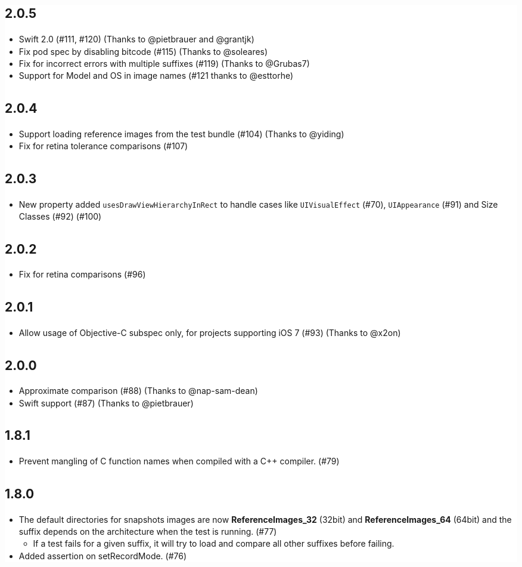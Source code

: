 ## 2.0.5

  - Swift 2.0 (#111, #120) (Thanks to @pietbrauer and @grantjk)
  - Fix pod spec by disabling bitcode (#115) (Thanks to @soleares)
  - Fix for incorrect errors with multiple suffixes (#119) (Thanks to @Grubas7)
  - Support for Model and OS in image names (#121 thanks to @esttorhe)

## 2.0.4

  - Support loading reference images from the test bundle (#104) (Thanks to @yiding)
  - Fix for retina tolerance comparisons (#107)

## 2.0.3

  - New property added `usesDrawViewHierarchyInRect` to handle cases like `UIVisualEffect` (#70), `UIAppearance` (#91) and Size Classes (#92) (#100)

## 2.0.2

  - Fix for retina comparisons (#96)

## 2.0.1

  - Allow usage of Objective-C subspec only, for projects supporting iOS 7 (#93) (Thanks to @x2on)

## 2.0.0

  - Approximate comparison (#88) (Thanks to @nap-sam-dean)
  - Swift support (#87) (Thanks to @pietbrauer)

## 1.8.1

  - Prevent mangling of C function names when compiled with a C++ compiler. (#79)

## 1.8.0

  - The default directories for snapshots images are now **ReferenceImages_32** (32bit) and **ReferenceImages_64** (64bit) and the suffix depends on the architecture when the test is running. (#77)
  	- If a test fails for a given suffix, it will try to load and compare all other suffixes before failing.
  - Added assertion on setRecordMode. (#76)
